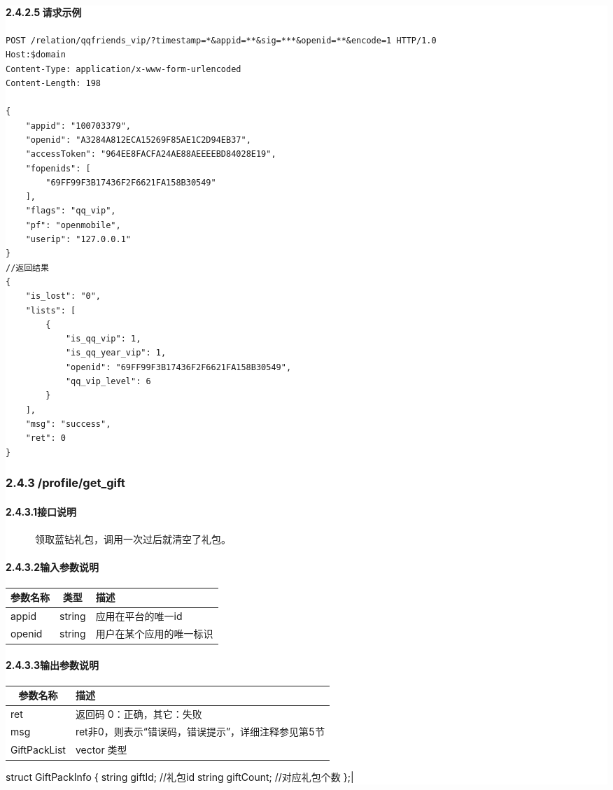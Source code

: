 #### 2.4.2.5 请求示例 ####

	POST /relation/qqfriends_vip/?timestamp=*&appid=**&sig=***&openid=**&encode=1 HTTP/1.0
	Host:$domain
	Content-Type: application/x-www-form-urlencoded
	Content-Length: 198
	
	{
	    "appid": "100703379",
	    "openid": "A3284A812ECA15269F85AE1C2D94EB37",
	    "accessToken": "964EE8FACFA24AE88AEEEEBD84028E19",
	    "fopenids": [
	        "69FF99F3B17436F2F6621FA158B30549"
	    ],
	    "flags": "qq_vip",
	    "pf": "openmobile",
	    "userip": "127.0.0.1"
	}
	//返回结果
	{
	    "is_lost": "0",
	    "lists": [
	        {
	            "is_qq_vip": 1,
	            "is_qq_year_vip": 1,
	            "openid": "69FF99F3B17436F2F6621FA158B30549",
	            "qq_vip_level": 6
	        }
	    ],
	    "msg": "success",
	    "ret": 0
	}

### 2.4.3 /profile/get_gift ###

#### 2.4.3.1接口说明 ####
　　　领取蓝钻礼包，调用一次过后就清空了礼包。

#### 2.4.3.2输入参数说明 ####

| 参数名称| 类型|描述|
| ------------- |:-------------:|:-----|
| appid|string| 应用在平台的唯一id |
| openid|string|用户在某个应用的唯一标识 |

#### 2.4.3.3输出参数说明 ####

| 参数名称| 描述|
| ------------- |:-----|
| ret|返回码  0：正确，其它：失败 |
| msg|ret非0，则表示“错误码，错误提示”，详细注释参见第5节|
| GiftPackList|vector<GiftPackInfo> 类型
struct GiftPackInfo
{
  string     giftId;                 //礼包id
  string     giftCount;              //对应礼包个数
};|
